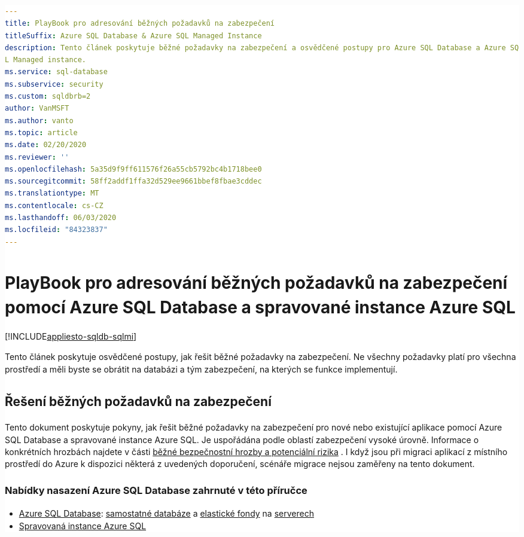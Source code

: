 ```yaml
---
title: PlayBook pro adresování běžných požadavků na zabezpečení
titleSuffix: Azure SQL Database & Azure SQL Managed Instance
description: Tento článek poskytuje běžné požadavky na zabezpečení a osvědčené postupy pro Azure SQL Database a Azure SQL Managed instance.
ms.service: sql-database
ms.subservice: security
ms.custom: sqldbrb=2
author: VanMSFT
ms.author: vanto
ms.topic: article
ms.date: 02/20/2020
ms.reviewer: ''
ms.openlocfilehash: 5a35d9f9ff611576f26a55cb5792bc4b1718bee0
ms.sourcegitcommit: 58ff2addf1ffa32d529ee9661bbef8fbae3cddec
ms.translationtype: MT
ms.contentlocale: cs-CZ
ms.lasthandoff: 06/03/2020
ms.locfileid: "84323837"
---
```

# <a name="playbook-for-addressing-common-security-requirements-with-azure-sql-database-and-azure-sql-managed-instance"></a>PlayBook pro adresování běžných požadavků na zabezpečení pomocí Azure SQL Database a spravované instance Azure SQL
[!INCLUDE[appliesto-sqldb-sqlmi](../includes/appliesto-sqldb-sqlmi.md)]

Tento článek poskytuje osvědčené postupy, jak řešit běžné požadavky na zabezpečení. Ne všechny požadavky platí pro všechna prostředí a měli byste se obrátit na databázi a tým zabezpečení, na kterých se funkce implementují.

## <a name="solving-common-security-requirements"></a>Řešení běžných požadavků na zabezpečení

Tento dokument poskytuje pokyny, jak řešit běžné požadavky na zabezpečení pro nové nebo existující aplikace pomocí Azure SQL Database a spravované instance Azure SQL. Je uspořádána podle oblastí zabezpečení vysoké úrovně. Informace o konkrétních hrozbách najdete v části [běžné bezpečnostní hrozby a potenciální rizika](#common-security-threats-and-potential-mitigations) . I když jsou při migraci aplikací z místního prostředí do Azure k dispozici některá z uvedených doporučení, scénáře migrace nejsou zaměřeny na tento dokument.

### <a name="azure-sql-database-deployment-offers-covered-in-this-guide"></a>Nabídky nasazení Azure SQL Database zahrnuté v této příručce

- [Azure SQL Database](https://docs.microsoft.com/azure/sql-database/sql-database-single-index): [samostatné databáze](single-database-overview.md) a [elastické fondy](elastic-pool-overview.md) na [serverech](logical-servers.md)
- [Spravovaná instance Azure SQL](https://docs.microsoft.com/azure/sql-database/sql-database-managed-instance-index)

